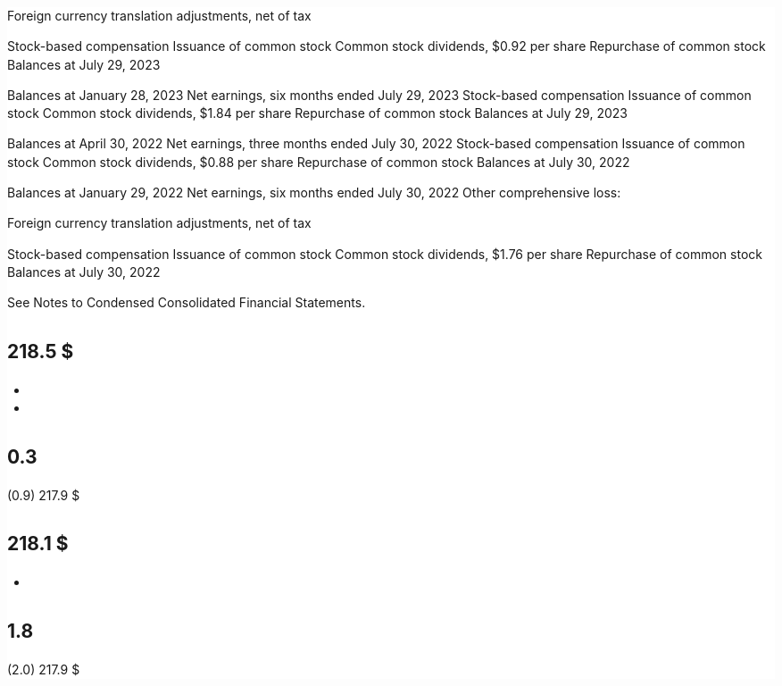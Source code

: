 Foreign currency translation adjustments, net of tax

Stock-based compensation
Issuance of common stock
Common stock dividends, $0.92 per share
Repurchase of common stock
Balances at July 29, 2023

Balances at January 28, 2023
Net earnings, six months ended July 29, 2023
Stock-based compensation
Issuance of common stock
Common stock dividends, $1.84 per share
Repurchase of common stock
Balances at July 29, 2023

Balances at April 30, 2022
Net earnings, three months ended July 30, 2022
Stock-based compensation
Issuance of common stock
Common stock dividends, $0.88 per share
Repurchase of common stock
Balances at July 30, 2022

Balances at January 29, 2022
Net earnings, six months ended July 30, 2022
Other comprehensive loss:

Foreign currency translation adjustments, net of tax

Stock-based compensation
Issuance of common stock
Common stock dividends, $1.76 per share
Repurchase of common stock
Balances at July 30, 2022

See Notes to Condensed Consolidated Financial Statements.

 218.5     $
 -

 -
 -
 0.3
 -
 (0.9)
 217.9     $

 218.1     $
 -
 -
 1.8
 -
 (2.0)
 217.9     $
